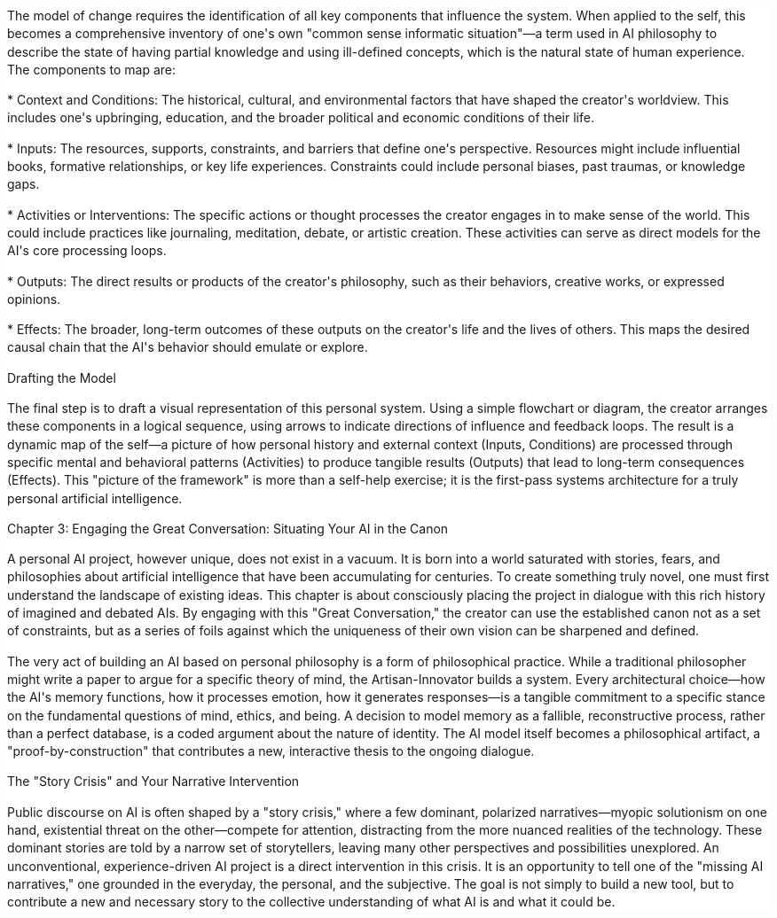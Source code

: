 The model of change requires the identification of all key components that influence the system. When applied to the self, this becomes a comprehensive inventory of one's own "common sense informatic situation"—a term used in AI philosophy to describe the state of having partial knowledge and using ill-defined concepts, which is the natural state of human experience. The components to map are:

\* Context and Conditions: The historical, cultural, and environmental factors that have shaped the creator's worldview. This includes one's upbringing, education, and the broader political and economic conditions of their life.

\* Inputs: The resources, supports, constraints, and barriers that define one's perspective. Resources might include influential books, formative relationships, or key life experiences. Constraints could include personal biases, past traumas, or knowledge gaps.

\* Activities or Interventions: The specific actions or thought processes the creator engages in to make sense of the world. This could include practices like journaling, meditation, debate, or artistic creation. These activities can serve as direct models for the AI's core processing loops.

\* Outputs: The direct results or products of the creator's philosophy, such as their behaviors, creative works, or expressed opinions.

\* Effects: The broader, long-term outcomes of these outputs on the creator's life and the lives of others. This maps the desired causal chain that the AI's behavior should emulate or explore.

Drafting the Model

The final step is to draft a visual representation of this personal system. Using a simple flowchart or diagram, the creator arranges these components in a logical sequence, using arrows to indicate directions of influence and feedback loops. The result is a dynamic map of the self—a picture of how personal history and external context (Inputs, Conditions) are processed through specific mental and behavioral patterns (Activities) to produce tangible results (Outputs) that lead to long-term consequences (Effects). This "picture of the framework" is more than a self-help exercise; it is the first-pass systems architecture for a truly personal artificial intelligence.

Chapter 3: Engaging the Great Conversation: Situating Your AI in the Canon

A personal AI project, however unique, does not exist in a vacuum. It is born into a world saturated with stories, fears, and philosophies about artificial intelligence that have been accumulating for centuries. To create something truly novel, one must first understand the landscape of existing ideas. This chapter is about consciously placing the project in dialogue with this rich history of imagined and debated AIs. By engaging with this "Great Conversation," the creator can use the established canon not as a set of constraints, but as a series of foils against which the uniqueness of their own vision can be sharpened and defined.

The very act of building an AI based on personal philosophy is a form of philosophical practice. While a traditional philosopher might write a paper to argue for a specific theory of mind, the Artisan-Innovator builds a system. Every architectural choice—how the AI's memory functions, how it processes emotion, how it generates responses—is a tangible commitment to a specific stance on the fundamental questions of mind, ethics, and being. A decision to model memory as a fallible, reconstructive process, rather than a perfect database, is a coded argument about the nature of identity. The AI model itself becomes a philosophical artifact, a "proof-by-construction" that contributes a new, interactive thesis to the ongoing dialogue.

The "Story Crisis" and Your Narrative Intervention

Public discourse on AI is often shaped by a "story crisis," where a few dominant, polarized narratives—myopic solutionism on one hand, existential threat on the other—compete for attention, distracting from the more nuanced realities of the technology. These dominant stories are told by a narrow set of storytellers, leaving many other perspectives and possibilities unexplored. An unconventional, experience-driven AI project is a direct intervention in this crisis. It is an opportunity to tell one of the "missing AI narratives," one grounded in the everyday, the personal, and the subjective. The goal is not simply to build a new tool, but to contribute a new and necessary story to the collective understanding of what AI is and what it could be.
